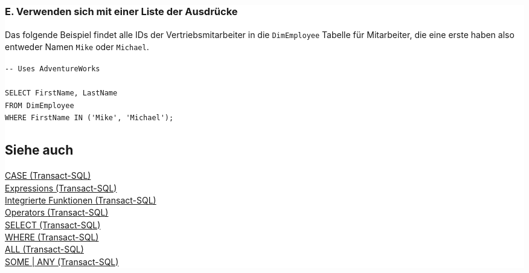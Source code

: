 ### <a name="e-using-in-with-an-expression-list"></a>E. Verwenden sich mit einer Liste der Ausdrücke  
 Das folgende Beispiel findet alle IDs der Vertriebsmitarbeiter in die `DimEmployee` Tabelle für Mitarbeiter, die eine erste haben also entweder Namen `Mike` oder `Michael`.  
  
```  
-- Uses AdventureWorks  
  
SELECT FirstName, LastName  
FROM DimEmployee  
WHERE FirstName IN ('Mike', 'Michael');  
```  
  
## <a name="see-also"></a>Siehe auch  
 [CASE &#40;Transact-SQL&#41;](../../t-sql/language-elements/case-transact-sql.md)   
 [Expressions &#40;Transact-SQL&#41;](../../t-sql/language-elements/expressions-transact-sql.md)   
 [Integrierte Funktionen &#40;Transact-SQL&#41;](~/t-sql/functions/functions.md)   
 [Operators &#40;Transact-SQL&#41;](../../t-sql/language-elements/operators-transact-sql.md)   
 [SELECT &#40;Transact-SQL&#41;](../../t-sql/queries/select-transact-sql.md)   
 [WHERE &#40;Transact-SQL&#41;](../../t-sql/queries/where-transact-sql.md)   
 [ALL &#40;Transact-SQL&#41;](../../t-sql/language-elements/all-transact-sql.md)   
 [SOME &#124; ANY &#40;Transact-SQL&#41;](../../t-sql/language-elements/some-any-transact-sql.md)  
  
  



